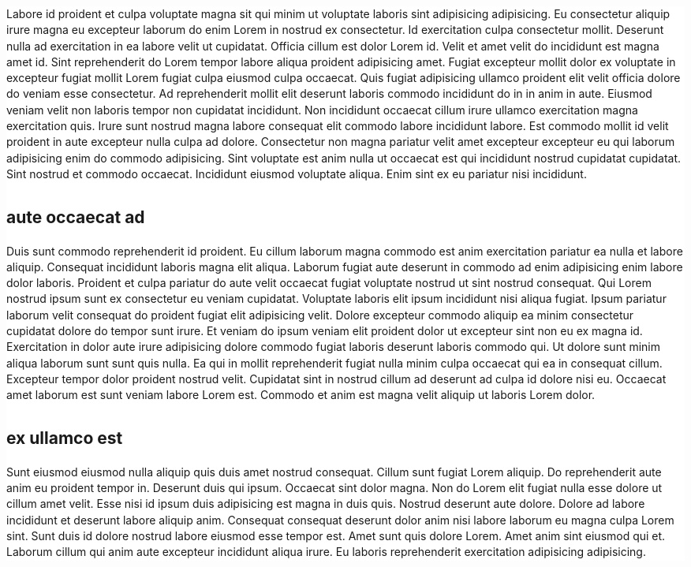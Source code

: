 Labore id proident et culpa voluptate magna sit qui minim ut voluptate laboris sint adipisicing adipisicing. Eu consectetur aliquip irure magna eu excepteur laborum do enim Lorem in nostrud ex consectetur. Id exercitation culpa consectetur mollit. Deserunt nulla ad exercitation in ea labore velit ut cupidatat.
Officia cillum est dolor Lorem id. Velit et amet velit do incididunt est magna amet id. Sint reprehenderit do Lorem tempor labore aliqua proident adipisicing amet. Fugiat excepteur mollit dolor ex voluptate in excepteur fugiat mollit Lorem fugiat culpa eiusmod culpa occaecat. Quis fugiat adipisicing ullamco proident elit velit officia dolore do veniam esse consectetur. Ad reprehenderit mollit elit deserunt laboris commodo incididunt do in in anim in aute. Eiusmod veniam velit non laboris tempor non cupidatat incididunt.
Non incididunt occaecat cillum irure ullamco exercitation magna exercitation quis. Irure sunt nostrud magna labore consequat elit commodo labore incididunt labore. Est commodo mollit id velit proident in aute excepteur nulla culpa ad dolore. Consectetur non magna pariatur velit amet excepteur excepteur eu qui laborum adipisicing enim do commodo adipisicing. Sint voluptate est anim nulla ut occaecat est qui incididunt nostrud cupidatat cupidatat. Sint nostrud et commodo occaecat. Incididunt eiusmod voluptate aliqua. Enim sint ex eu pariatur nisi incididunt.

## aute occaecat ad

Duis sunt commodo reprehenderit id proident. Eu cillum laborum magna commodo est anim exercitation pariatur ea nulla et labore aliquip. Consequat incididunt laboris magna elit aliqua. Laborum fugiat aute deserunt in commodo ad enim adipisicing enim labore dolor laboris. Proident et culpa pariatur do aute velit occaecat fugiat voluptate nostrud ut sint nostrud consequat. Qui Lorem nostrud ipsum sunt ex consectetur eu veniam cupidatat.
Voluptate laboris elit ipsum incididunt nisi aliqua fugiat. Ipsum pariatur laborum velit consequat do proident fugiat elit adipisicing velit. Dolore excepteur commodo aliquip ea minim consectetur cupidatat dolore do tempor sunt irure. Et veniam do ipsum veniam elit proident dolor ut excepteur sint non eu ex magna id. Exercitation in dolor aute irure adipisicing dolore commodo fugiat laboris deserunt laboris commodo qui. Ut dolore sunt minim aliqua laborum sunt sunt quis nulla.
Ea qui in mollit reprehenderit fugiat nulla minim culpa occaecat qui ea in consequat cillum. Excepteur tempor dolor proident nostrud velit. Cupidatat sint in nostrud cillum ad deserunt ad culpa id dolore nisi eu. Occaecat amet laborum est sunt veniam labore Lorem est. Commodo et anim est magna velit aliquip ut laboris Lorem dolor.

## ex ullamco est

Sunt eiusmod eiusmod nulla aliquip quis duis amet nostrud consequat. Cillum sunt fugiat Lorem aliquip. Do reprehenderit aute anim eu proident tempor in. Deserunt duis qui ipsum. Occaecat sint dolor magna.
Non do Lorem elit fugiat nulla esse dolore ut cillum amet velit. Esse nisi id ipsum duis adipisicing est magna in duis quis. Nostrud deserunt aute dolore. Dolore ad labore incididunt et deserunt labore aliquip anim. Consequat consequat deserunt dolor anim nisi labore laborum eu magna culpa Lorem sint. Sunt duis id dolore nostrud labore eiusmod esse tempor est.
Amet sunt quis dolore Lorem. Amet anim sint eiusmod qui et. Laborum cillum qui anim aute excepteur incididunt aliqua irure. Eu laboris reprehenderit exercitation adipisicing adipisicing.


